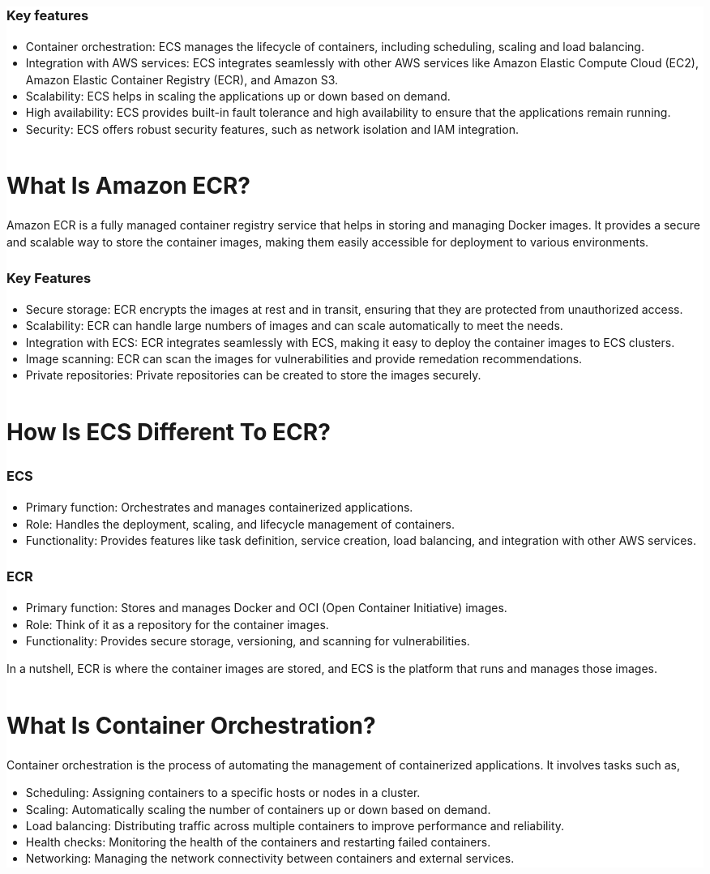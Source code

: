 ### Key features
- Container orchestration: ECS manages the lifecycle of containers, including scheduling, scaling and load balancing.
- Integration with AWS services: ECS integrates seamlessly with other AWS services like Amazon Elastic Compute Cloud (EC2), Amazon Elastic Container Registry (ECR), and Amazon S3.
- Scalability: ECS helps in scaling the applications up or down based on demand.
- High availability: ECS provides built-in fault tolerance and high availability to ensure that the applications remain running.
- Security: ECS offers robust security features, such as network isolation and IAM integration.


# What Is Amazon ECR?
Amazon ECR is a fully managed container registry service that helps in storing and managing Docker images. It provides a secure and scalable way to store the container images, making them easily accessible for deployment to various environments.

### Key Features
- Secure storage: ECR encrypts the images at rest and in transit, ensuring that they are protected from unauthorized access.
- Scalability: ECR can handle large numbers of images and can scale automatically to meet the needs.
- Integration with ECS: ECR integrates seamlessly with ECS, making it easy to deploy the container images to ECS clusters.
- Image scanning: ECR can scan the images for vulnerabilities and provide remedation recommendations.
- Private repositories: Private repositories can be created to store the images securely.


# How Is ECS Different To ECR?
### ECS
- Primary function: Orchestrates and manages containerized applications.
- Role: Handles the deployment, scaling, and lifecycle management of containers.
- Functionality: Provides features like task definition, service creation, load balancing, and integration with other AWS services.

### ECR
- Primary function: Stores and manages Docker and OCI (Open Container Initiative) images.
- Role: Think of it as a repository for the container images.
- Functionality: Provides secure storage, versioning, and scanning for vulnerabilities.

In a nutshell, ECR is where the container images are stored, and ECS is the platform that runs and manages those images.


# What Is Container Orchestration?
Container orchestration is the process of automating the management of containerized applications. It involves tasks such as,
- Scheduling: Assigning containers to a specific hosts or nodes in a cluster.
- Scaling: Automatically scaling the number of containers up or down based on demand.
- Load balancing: Distributing traffic across multiple containers to improve performance and reliability.
- Health checks: Monitoring the health of the containers and restarting failed containers.
- Networking: Managing the network connectivity between containers and external services.
